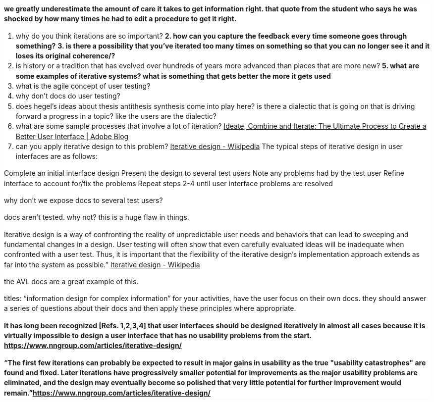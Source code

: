 **we greatly underestimate the amount of care it takes to get information right. that quote from the student who says he was shocked by how many times he had to edit a procedure to get it right.**

1. why do you think iterations are so important?
**2. how can you capture the feedback every time someone goes through something?**
**3. is there a possibility that you’ve iterated too many times on something so that you can no longer see it and it loses its original coherence/?**
4. is history or a tradition that has evolved over hundreds of years more advanced than places that are  more new?
**5. what are some examples of iterative systems? what is something that gets better the more it gets used**
6. what is the agile concept of user testing?
7. why don’t docs do user testing?
8. does hegel’s ideas about thesis antithesis synthesis come into play here? is there a dialectic that is going on that is driving forward a progress in a topic? like the users are the dialectic?
9. what are some sample processes that involve a lot of iteration? [Ideate, Combine and Iterate: The Ultimate Process to Create a Better User Interface | Adobe Blog](https://theblog.adobe.com/ideate-combine-and-iterate-the-ultimate-process-to-create-a-better-user-interface/)
10. can you apply iterative design to this problem? [Iterative design - Wikipedia](https://en.wikipedia.org/wiki/Iterative_design)
The typical steps of iterative design in user interfaces are as follows:

Complete an initial interface design
Present the design to several test users
Note any problems had by the test user
Refine interface to account for/fix the problems
Repeat steps 2-4 until user interface problems are resolved

why don’t we expose docs to several test users?

docs aren’t tested. why not? this is a huge flaw in things.

Iterative design is a way of confronting the reality of unpredictable user needs and behaviors that can lead to sweeping and fundamental changes in a design. User testing will often show that even carefully evaluated ideas will be inadequate when confronted with a user test. Thus, it is important that the flexibility of the iterative design’s implementation approach extends as far into the system as possible.” [Iterative design - Wikipedia](https://en.wikipedia.org/wiki/Iterative_design)

the AVL docs are a great example of this.

titles: “information design for complex information”
for your activities, have the user focus on their own docs. they should answer a series of questions about their docs and then apply these principles where appropriate.


**It has long been recognized [Refs. 1,2,3,4] that user interfaces should be designed iteratively in almost all cases because it is virtually impossible to design a user interface that has no usability problems from the start. https://www.nngroup.com/articles/iterative-design/**


**“The first few iterations can probably be expected to result in major gains in usability as the true "usability catastrophes" are found and fixed. Later iterations have progressively smaller potential for improvements as the major usability problems are eliminated, and the design may eventually become so polished that very little potential for further improvement would remain.”https://www.nngroup.com/articles/iterative-design/**
